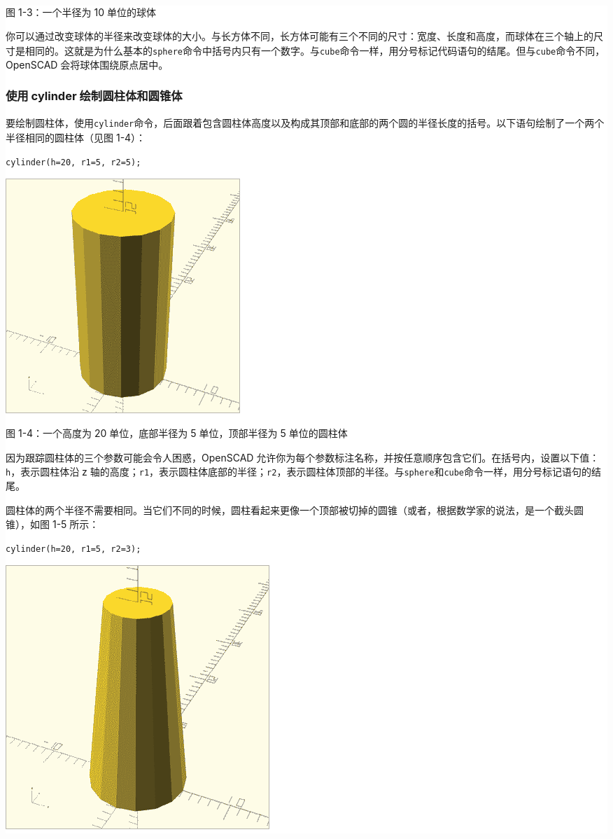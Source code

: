 图 1-3：一个半径为 10 单位的球体

你可以通过改变球体的半径来改变球体的大小。与长方体不同，长方体可能有三个不同的尺寸：宽度、长度和高度，而球体在三个轴上的尺寸是相同的。这就是为什么基本的`sphere`命令中括号内只有一个数字。与`cube`命令一样，用分号标记代码语句的结尾。但与`cube`命令不同，OpenSCAD 会将球体围绕原点居中。

### 使用 cylinder 绘制圆柱体和圆锥体

要绘制圆柱体，使用`cylinder`命令，后面跟着包含圆柱体高度以及构成其顶部和底部的两个圆的半径长度的括号。以下语句绘制了一个两个半径相同的圆柱体（见图 1-4）：

```
cylinder(h=20, r1=5, r2=5);
```

![f01004](img/f01004.png)

图 1-4：一个高度为 20 单位，底部半径为 5 单位，顶部半径为 5 单位的圆柱体

因为跟踪圆柱体的三个参数可能会令人困惑，OpenSCAD 允许你为每个参数标注名称，并按任意顺序包含它们。在括号内，设置以下值：`h`，表示圆柱体沿 z 轴的高度；`r1`，表示圆柱体底部的半径；`r2`，表示圆柱体顶部的半径。与`sphere`和`cube`命令一样，用分号标记语句的结尾。

圆柱体的两个半径不需要相同。当它们不同的时候，圆柱看起来更像一个顶部被切掉的圆锥（或者，根据数学家的说法，是一个截头圆锥），如图 1-5 所示：

```
cylinder(h=20, r1=5, r2=3);
```

![f01005](img/f01005.png)
